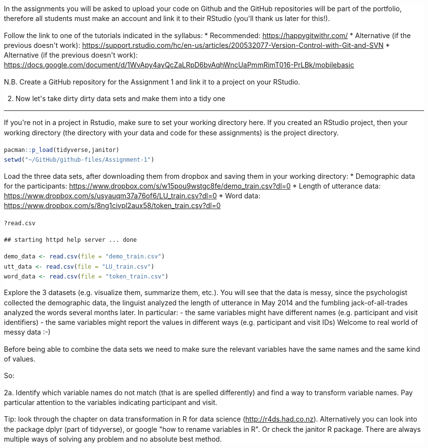 In the assignments you will be asked to upload your code on Github and the GitHub repositories will be part of the portfolio, therefore all students must make an account and link it to their RStudio (you'll thank us later for this!).

Follow the link to one of the tutorials indicated in the syllabus: \* Recommended: <https://happygitwithr.com/> \* Alternative (if the previous doesn't work): <https://support.rstudio.com/hc/en-us/articles/200532077-Version-Control-with-Git-and-SVN> \* Alternative (if the previous doesn't work): <https://docs.google.com/document/d/1WvApy4ayQcZaLRpD6bvAqhWncUaPmmRimT016-PrLBk/mobilebasic>

N.B. Create a GitHub repository for the Assignment 1 and link it to a project on your RStudio.

2. Now let's take dirty dirty data sets and make them into a tidy one
---------------------------------------------------------------------

If you're not in a project in Rstudio, make sure to set your working directory here. If you created an RStudio project, then your working directory (the directory with your data and code for these assignments) is the project directory.

``` r
pacman::p_load(tidyverse,janitor)
setwd("~/GitHub/github-files/Assignment-1")
```

Load the three data sets, after downloading them from dropbox and saving them in your working directory: \* Demographic data for the participants: <https://www.dropbox.com/s/w15pou9wstgc8fe/demo_train.csv?dl=0> \* Length of utterance data: <https://www.dropbox.com/s/usyauqm37a76of6/LU_train.csv?dl=0> \* Word data: <https://www.dropbox.com/s/8ng1civpl2aux58/token_train.csv?dl=0>

``` r
?read.csv
```

    ## starting httpd help server ... done

``` r
demo_data <- read.csv(file = "demo_train.csv")
utt_data <- read.csv(file = "LU_train.csv")
word_data <- read.csv(file = "token_train.csv")
```

Explore the 3 datasets (e.g. visualize them, summarize them, etc.). You will see that the data is messy, since the psychologist collected the demographic data, the linguist analyzed the length of utterance in May 2014 and the fumbling jack-of-all-trades analyzed the words several months later. In particular: - the same variables might have different names (e.g. participant and visit identifiers) - the same variables might report the values in different ways (e.g. participant and visit IDs) Welcome to real world of messy data :-)

Before being able to combine the data sets we need to make sure the relevant variables have the same names and the same kind of values.

So:

2a. Identify which variable names do not match (that is are spelled differently) and find a way to transform variable names. Pay particular attention to the variables indicating participant and visit.

Tip: look through the chapter on data transformation in R for data science (<http://r4ds.had.co.nz>). Alternatively you can look into the package dplyr (part of tidyverse), or google "how to rename variables in R". Or check the janitor R package. There are always multiple ways of solving any problem and no absolute best method.
